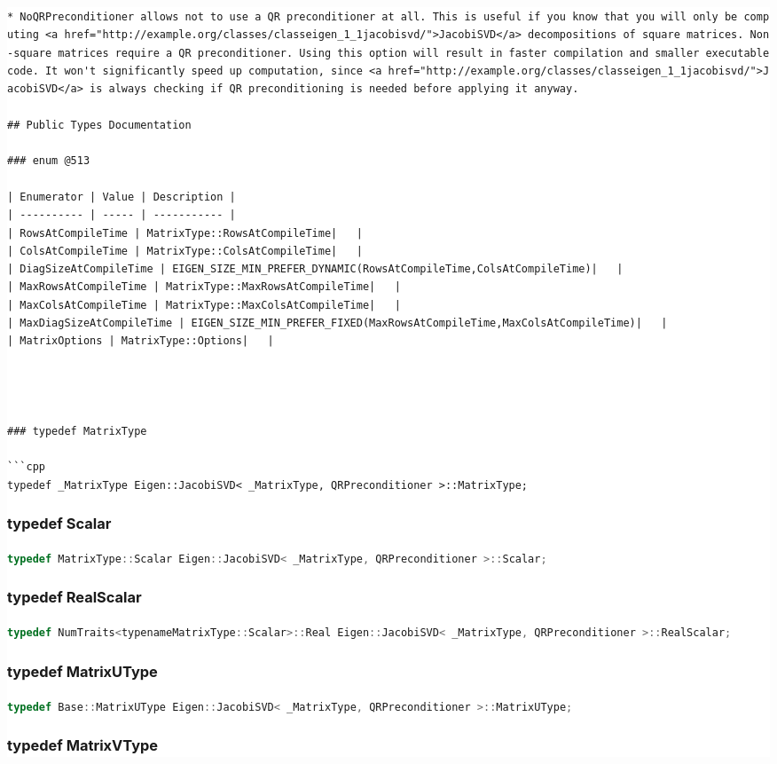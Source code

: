 ```
* NoQRPreconditioner allows not to use a QR preconditioner at all. This is useful if you know that you will only be computing <a href="http://example.org/classes/classeigen_1_1jacobisvd/">JacobiSVD</a> decompositions of square matrices. Non-square matrices require a QR preconditioner. Using this option will result in faster compilation and smaller executable code. It won't significantly speed up computation, since <a href="http://example.org/classes/classeigen_1_1jacobisvd/">JacobiSVD</a> is always checking if QR preconditioning is needed before applying it anyway.

## Public Types Documentation

### enum @513

| Enumerator | Value | Description |
| ---------- | ----- | ----------- |
| RowsAtCompileTime | MatrixType::RowsAtCompileTime|   |
| ColsAtCompileTime | MatrixType::ColsAtCompileTime|   |
| DiagSizeAtCompileTime | EIGEN_SIZE_MIN_PREFER_DYNAMIC(RowsAtCompileTime,ColsAtCompileTime)|   |
| MaxRowsAtCompileTime | MatrixType::MaxRowsAtCompileTime|   |
| MaxColsAtCompileTime | MatrixType::MaxColsAtCompileTime|   |
| MaxDiagSizeAtCompileTime | EIGEN_SIZE_MIN_PREFER_FIXED(MaxRowsAtCompileTime,MaxColsAtCompileTime)|   |
| MatrixOptions | MatrixType::Options|   |




### typedef MatrixType

```cpp
typedef _MatrixType Eigen::JacobiSVD< _MatrixType, QRPreconditioner >::MatrixType;
```


### typedef Scalar

```cpp
typedef MatrixType::Scalar Eigen::JacobiSVD< _MatrixType, QRPreconditioner >::Scalar;
```


### typedef RealScalar

```cpp
typedef NumTraits<typenameMatrixType::Scalar>::Real Eigen::JacobiSVD< _MatrixType, QRPreconditioner >::RealScalar;
```


### typedef MatrixUType

```cpp
typedef Base::MatrixUType Eigen::JacobiSVD< _MatrixType, QRPreconditioner >::MatrixUType;
```


### typedef MatrixVType
